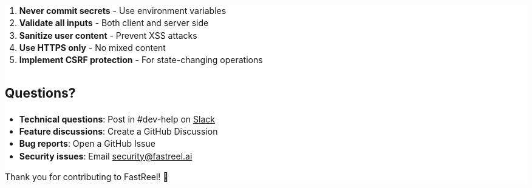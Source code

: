 1. **Never commit secrets** - Use environment variables
2. **Validate all inputs** - Both client and server side
3. **Sanitize user content** - Prevent XSS attacks
4. **Use HTTPS only** - No mixed content
5. **Implement CSRF protection** - For state-changing operations

## Questions?

- **Technical questions**: Post in #dev-help on [Slack](https://fastreel-community.slack.com)
- **Feature discussions**: Create a GitHub Discussion
- **Bug reports**: Open a GitHub Issue
- **Security issues**: Email security@fastreel.ai

Thank you for contributing to FastReel! 🤝 